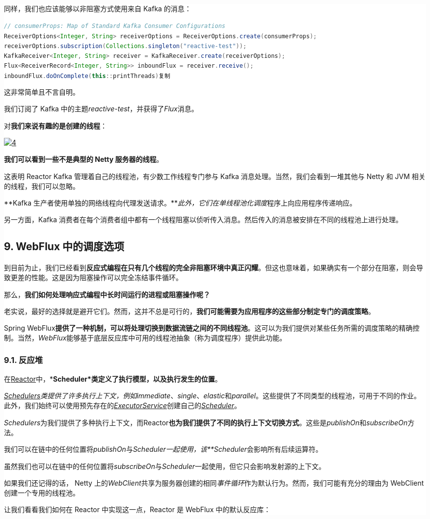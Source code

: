 同样，我们也应该能够以非阻塞方式使用来自 Kafka 的消息：

```java
// consumerProps: Map of Standard Kafka Consumer Configurations
ReceiverOptions<Integer, String> receiverOptions = ReceiverOptions.create(consumerProps);
receiverOptions.subscription(Collections.singleton("reactive-test"));
KafkaReceiver<Integer, String> receiver = KafkaReceiver.create(receiverOptions);
Flux<ReceiverRecord<Integer, String>> inboundFlux = receiver.receive();
inboundFlux.doOnComplete(this::printThreads)复制
```

这非常简单且不言自明。

我们订阅了 Kafka 中的主题*reactive-test*，并获得了*Flux*消息。

对**我们来说有趣的是创建的线程**：



[![4](https://www.baeldung.com/wp-content/uploads/2020/08/4.jpg)](https://www.baeldung.com/wp-content/uploads/2020/08/4.jpg)

**我们可以看到一些不是典型的 Netty 服务器的线程**。

这表明 Reactor Kafka 管理着自己的线程池，有少数工作线程专门参与 Kafka 消息处理。当然，我们会看到一堆其他与 Netty 和 JVM 相关的线程，我们可以忽略。

**Kafka 生产者使用单独的网络线程向代理发送请求。***此外，它们在单线程池化调度*程序上向应用程序传递响应。

另一方面，Kafka 消费者在每个消费者组中都有一个线程阻塞以侦听传入消息。然后传入的消息被安排在不同的线程池上进行处理。

## 9. WebFlux 中的调度选项

到目前为止，我们已经看到**反应式编程在只有几个线程的完全非阻塞环境中真正闪耀**。但这也意味着，如果确实有一个部分在阻塞，则会导致更差的性能。这是因为阻塞操作可以完全冻结事件循环。

那么，**我们如何处理响应式编程中长时间运行的进程或阻塞操作呢？**

老实说，最好的选择就是避开它们。然而，这并不总是可行的，**我们可能需要为应用程序的这些部分制定专门的调度策略**。

Spring WebFlux**提供了一种机制，可以将处理切换到数据流链之间的不同线程池**。这可以为我们提供对某些任务所需的调度策略的精确控制。当然，*WebFlux*能够基于底层反应库中可用的线程池抽象（称为调度程序）提供此功能。

### 9.1. 反应堆

在[Reactor](https://projectreactor.io/)中，***Scheduler\*类定义了执行模型，以及执行发生的位置**。

*[Schedulers](https://projectreactor.io/docs/core/release/api/reactor/core/scheduler/Schedulers.html)*类提供了许多执行上下文，例如*immediate*、*single*、*elastic*和*parallel*。这些提供了不同类型的线程池，可用于不同的作业。此外，我们始终可以使用预先存在的[*ExecutorService*](https://docs.oracle.com/en/java/javase/11/docs/api/java.base/java/util/concurrent/ExecutorService.html)创建自己的[*Scheduler*](https://projectreactor.io/docs/core/release/api/reactor/core/scheduler/Scheduler.html)。

*Schedulers*为我们提供了多种执行上下文，而Reactor**也为我们提供了不同的执行上下文切换方式**。这些是*publishOn*和*subscribeOn*方法。

我们可以在链中的任何位置将*publishOn*与*Scheduler一起使用，该**Scheduler*会影响所有后续运算符。

虽然我们也可以在链中的任何位置将*subscribeOn*与*Scheduler*一起使用，但它只会影响发射源的上下文。

如果我们还记得的话， Netty 上的*WebClient*共享为服务器创建的相同*事件循环*作为默认行为。然而，我们可能有充分的理由为 WebClient 创建一个专用的线程池。

让我们看看我们如何在 Reactor 中实现这一点，Reactor 是 WebFlux 中的默认反应库：
